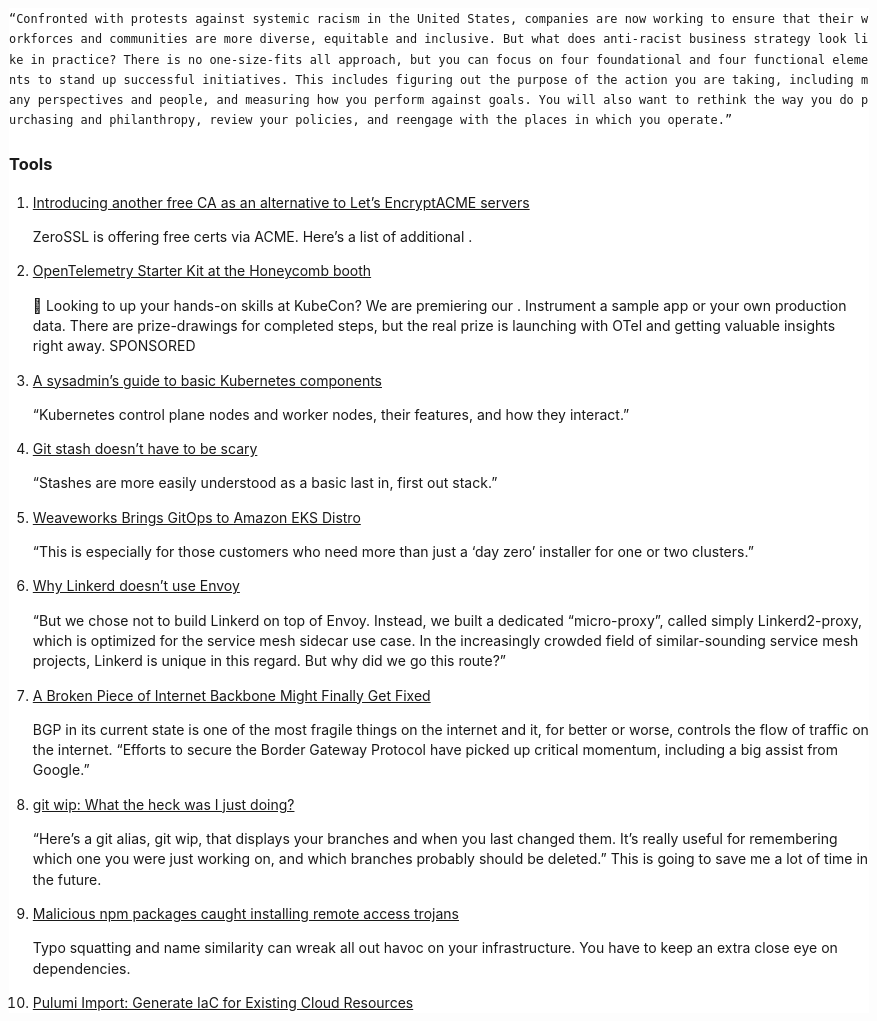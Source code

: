     “Confronted with protests against systemic racism in the United States, companies are now working to ensure that their workforces and communities are more diverse, equitable and inclusive. But what does anti-racist business strategy look like in practice? There is no one-size-fits all approach, but you can focus on four foundational and four functional elements to stand up successful initiatives. This includes figuring out the purpose of the action you are taking, including many perspectives and people, and measuring how you perform against goals. You will also want to rethink the way you do purchasing and philanthropy, review your policies, and reengage with the places in which you operate.”
### Tools

1. [Introducing another free CA as an alternative to Let’s EncryptACME servers](https://scotthelme.co.uk/introducing-another-free-ca-as-an-alternative-to-lets-encrypt/)

    ZeroSSL is offering free certs via ACME. Here’s a list of additional .
1. [OpenTelemetry Starter Kit at the Honeycomb booth](https://info.honeycomb.io/honeycomb-and-kubecon)

    🎺 Looking to up your hands-on skills at KubeCon? We are premiering our . Instrument a sample app or your own production data. There are prize-drawings for completed steps, but the real prize is launching with OTel and getting valuable insights right away. SPONSORED
1. [A sysadmin’s guide to basic Kubernetes components](https://www.redhat.com/sysadmin/kubernetes-components)

    “Kubernetes control plane nodes and worker nodes, their features, and how they interact.”
1. [Git stash doesn’t have to be scary](https://jemma.dev/blog/git-stash)

    “Stashes are more easily understood as a basic last in, first out stack.”
1. [Weaveworks Brings GitOps to Amazon EKS Distro](https://www.weave.works/blog/on-prem-kubernetes-gitops-eks-distro)

    “This is especially for those customers who need more than just a ‘day zero’ installer for one or two clusters.”
1. [Why Linkerd doesn’t use Envoy](https://linkerd.io/2020/12/03/why-linkerd-doesnt-use-envoy/)

    “But we chose not to build Linkerd on top of Envoy. Instead, we built a dedicated “micro-proxy”, called simply Linkerd2-proxy, which is optimized for the service mesh sidecar use case. In the increasingly crowded field of similar-sounding service mesh projects, Linkerd is unique in this regard. But why did we go this route?”
1. [A Broken Piece of Internet Backbone Might Finally Get Fixed](https://www.wired.com/story/bgp-routing-manrs-google-fix/)

    BGP in its current state is one of the most fragile things on the internet and it, for better or worse, controls the flow of traffic on the internet. “Efforts to secure the Border Gateway Protocol have picked up critical momentum, including a big assist from Google.”
1. [git wip: What the heck was I just doing?](https://carolynvanslyck.com/blog/2020/12/git-wip/)

    “Here’s a git alias, git wip, that displays your branches and when you last changed them. It’s really useful for remembering which one you were just working on, and which branches probably should be deleted.” This is going to save me a lot of time in the future.
1. [Malicious npm packages caught installing remote access trojans](https://www.zdnet.com/article/malicious-npm-packages-caught-installing-remote-access-trojans/)

    Typo squatting and name similarity can wreak all out havoc on your infrastructure. You have to keep an extra close eye on dependencies.
1. [Pulumi Import: Generate IaC for Existing Cloud Resources](https://www.pulumi.com/blog/pulumi-import-generate-iac-for-existing-cloud-resources/)
